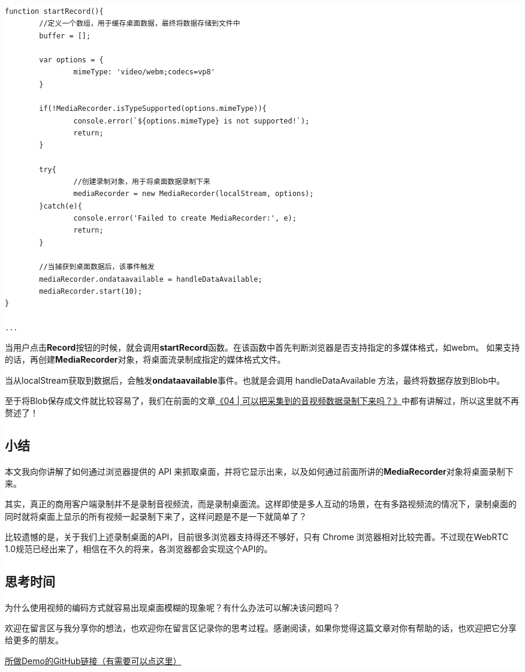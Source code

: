 ```
function startRecord(){
        //定义一个数组，用于缓存桌面数据，最终将数据存储到文件中
        buffer = [];

        var options = {
                mimeType: 'video/webm;codecs=vp8'
        }

        if(!MediaRecorder.isTypeSupported(options.mimeType)){
                console.error(`${options.mimeType} is not supported!`);
                return;
        }

        try{
                //创建录制对象，用于将桌面数据录制下来
                mediaRecorder = new MediaRecorder(localStream, options);
        }catch(e){
                console.error('Failed to create MediaRecorder:', e);
                return;
        }

        //当捕获到桌面数据后，该事件触发
        mediaRecorder.ondataavailable = handleDataAvailable;
        mediaRecorder.start(10);
}

...

```

当用户点击**Record**按钮的时候，就会调用**startRecord**函数。在该函数中首先判断浏览器是否支持指定的多媒体格式，如webm。 如果支持的话，再创建**MediaRecorder**对象，将桌面流录制成指定的媒体格式文件。

当从localStream获取到数据后，会触发**ondataavailable**事件。也就是会调用 handleDataAvailable 方法，最终将数据存放到Blob中。

至于将Blob保存成文件就比较容易了，我们在前面的文章[《04 | 可以把采集到的音视频数据录制下来吗？》](https://time.geekbang.org/column/article/109105)中都有讲解过，所以这里就不再赘述了！

## 小结

本文我向你讲解了如何通过浏览器提供的 API 来抓取桌面，并将它显示出来，以及如何通过前面所讲的**MediaRecorder**对象将桌面录制下来。

其实，真正的商用客户端录制并不是录制音视频流，而是录制桌面流。这样即使是多人互动的场景，在有多路视频流的情况下，录制桌面的同时就将桌面上显示的所有视频一起录制下来了，这样问题是不是一下就简单了？

比较遗憾的是，关于我们上述录制桌面的API，目前很多浏览器支持得还不够好，只有 Chrome 浏览器相对比较完善。不过现在WebRTC 1.0规范已经出来了，相信在不久的将来，各浏览器都会实现这个API的。

## 思考时间

为什么使用视频的编码方式就容易出现桌面模糊的现象呢？有什么办法可以解决该问题吗？

欢迎在留言区与我分享你的想法，也欢迎你在留言区记录你的思考过程。感谢阅读，如果你觉得这篇文章对你有帮助的话，也欢迎把它分享给更多的朋友。

[所做Demo的GitHub链接（有需要可以点这里）](https://github.com/avdance/webrtc_web/tree/master/05_desktop/recorder)


